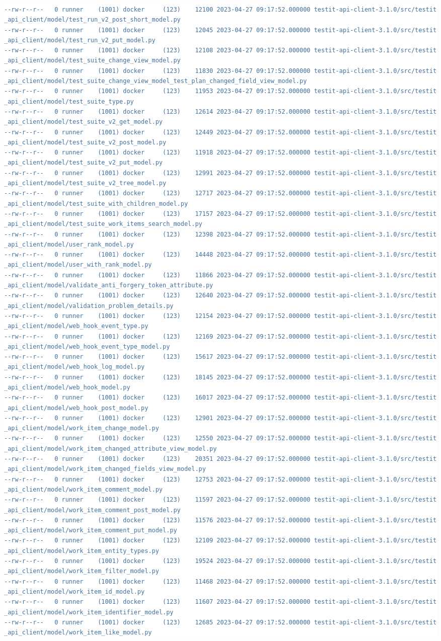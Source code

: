 ```diff
--rw-r--r--   0 runner    (1001) docker     (123)    12100 2023-04-27 09:17:52.000000 testit-api-client-3.1.0/src/testit_api_client/model/test_run_v2_post_short_model.py
--rw-r--r--   0 runner    (1001) docker     (123)    12045 2023-04-27 09:17:52.000000 testit-api-client-3.1.0/src/testit_api_client/model/test_run_v2_put_model.py
--rw-r--r--   0 runner    (1001) docker     (123)    12108 2023-04-27 09:17:52.000000 testit-api-client-3.1.0/src/testit_api_client/model/test_suite_change_view_model.py
--rw-r--r--   0 runner    (1001) docker     (123)    11830 2023-04-27 09:17:52.000000 testit-api-client-3.1.0/src/testit_api_client/model/test_suite_change_view_model_test_plan_changed_field_view_model.py
--rw-r--r--   0 runner    (1001) docker     (123)    11953 2023-04-27 09:17:52.000000 testit-api-client-3.1.0/src/testit_api_client/model/test_suite_type.py
--rw-r--r--   0 runner    (1001) docker     (123)    12614 2023-04-27 09:17:52.000000 testit-api-client-3.1.0/src/testit_api_client/model/test_suite_v2_get_model.py
--rw-r--r--   0 runner    (1001) docker     (123)    12449 2023-04-27 09:17:52.000000 testit-api-client-3.1.0/src/testit_api_client/model/test_suite_v2_post_model.py
--rw-r--r--   0 runner    (1001) docker     (123)    11918 2023-04-27 09:17:52.000000 testit-api-client-3.1.0/src/testit_api_client/model/test_suite_v2_put_model.py
--rw-r--r--   0 runner    (1001) docker     (123)    12991 2023-04-27 09:17:52.000000 testit-api-client-3.1.0/src/testit_api_client/model/test_suite_v2_tree_model.py
--rw-r--r--   0 runner    (1001) docker     (123)    12717 2023-04-27 09:17:52.000000 testit-api-client-3.1.0/src/testit_api_client/model/test_suite_with_children_model.py
--rw-r--r--   0 runner    (1001) docker     (123)    17157 2023-04-27 09:17:52.000000 testit-api-client-3.1.0/src/testit_api_client/model/test_suite_work_items_search_model.py
--rw-r--r--   0 runner    (1001) docker     (123)    12398 2023-04-27 09:17:52.000000 testit-api-client-3.1.0/src/testit_api_client/model/user_rank_model.py
--rw-r--r--   0 runner    (1001) docker     (123)    14448 2023-04-27 09:17:52.000000 testit-api-client-3.1.0/src/testit_api_client/model/user_with_rank_model.py
--rw-r--r--   0 runner    (1001) docker     (123)    11866 2023-04-27 09:17:52.000000 testit-api-client-3.1.0/src/testit_api_client/model/validate_anti_forgery_token_attribute.py
--rw-r--r--   0 runner    (1001) docker     (123)    12640 2023-04-27 09:17:52.000000 testit-api-client-3.1.0/src/testit_api_client/model/validation_problem_details.py
--rw-r--r--   0 runner    (1001) docker     (123)    12154 2023-04-27 09:17:52.000000 testit-api-client-3.1.0/src/testit_api_client/model/web_hook_event_type.py
--rw-r--r--   0 runner    (1001) docker     (123)    12169 2023-04-27 09:17:52.000000 testit-api-client-3.1.0/src/testit_api_client/model/web_hook_event_type_model.py
--rw-r--r--   0 runner    (1001) docker     (123)    15617 2023-04-27 09:17:52.000000 testit-api-client-3.1.0/src/testit_api_client/model/web_hook_log_model.py
--rw-r--r--   0 runner    (1001) docker     (123)    18145 2023-04-27 09:17:52.000000 testit-api-client-3.1.0/src/testit_api_client/model/web_hook_model.py
--rw-r--r--   0 runner    (1001) docker     (123)    16017 2023-04-27 09:17:52.000000 testit-api-client-3.1.0/src/testit_api_client/model/web_hook_post_model.py
--rw-r--r--   0 runner    (1001) docker     (123)    12901 2023-04-27 09:17:52.000000 testit-api-client-3.1.0/src/testit_api_client/model/work_item_change_model.py
--rw-r--r--   0 runner    (1001) docker     (123)    12550 2023-04-27 09:17:52.000000 testit-api-client-3.1.0/src/testit_api_client/model/work_item_changed_attribute_view_model.py
--rw-r--r--   0 runner    (1001) docker     (123)    20351 2023-04-27 09:17:52.000000 testit-api-client-3.1.0/src/testit_api_client/model/work_item_changed_fields_view_model.py
--rw-r--r--   0 runner    (1001) docker     (123)    12753 2023-04-27 09:17:52.000000 testit-api-client-3.1.0/src/testit_api_client/model/work_item_comment_model.py
--rw-r--r--   0 runner    (1001) docker     (123)    11597 2023-04-27 09:17:52.000000 testit-api-client-3.1.0/src/testit_api_client/model/work_item_comment_post_model.py
--rw-r--r--   0 runner    (1001) docker     (123)    11576 2023-04-27 09:17:52.000000 testit-api-client-3.1.0/src/testit_api_client/model/work_item_comment_put_model.py
--rw-r--r--   0 runner    (1001) docker     (123)    12109 2023-04-27 09:17:52.000000 testit-api-client-3.1.0/src/testit_api_client/model/work_item_entity_types.py
--rw-r--r--   0 runner    (1001) docker     (123)    19524 2023-04-27 09:17:52.000000 testit-api-client-3.1.0/src/testit_api_client/model/work_item_filter_model.py
--rw-r--r--   0 runner    (1001) docker     (123)    11468 2023-04-27 09:17:52.000000 testit-api-client-3.1.0/src/testit_api_client/model/work_item_id_model.py
--rw-r--r--   0 runner    (1001) docker     (123)    11607 2023-04-27 09:17:52.000000 testit-api-client-3.1.0/src/testit_api_client/model/work_item_identifier_model.py
--rw-r--r--   0 runner    (1001) docker     (123)    12685 2023-04-27 09:17:52.000000 testit-api-client-3.1.0/src/testit_api_client/model/work_item_like_model.py
```